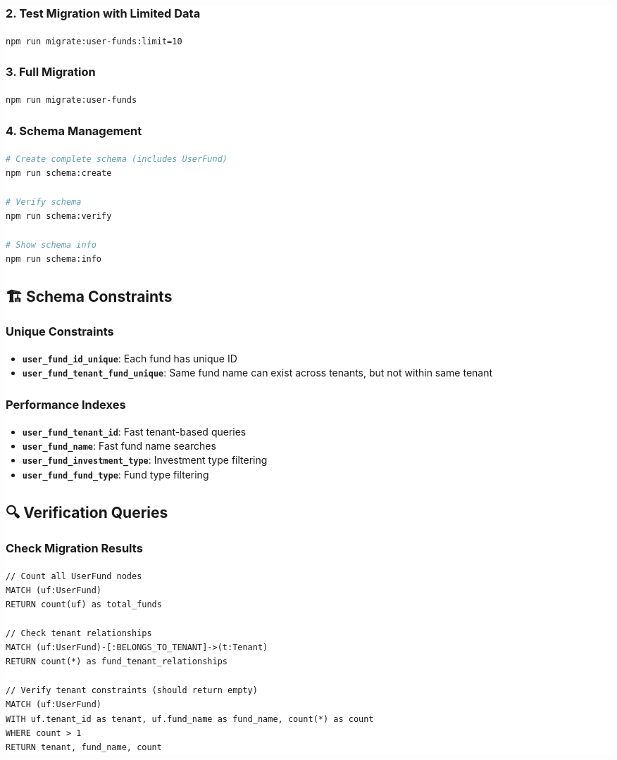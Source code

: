 ### 2. Test Migration with Limited Data
```bash
npm run migrate:user-funds:limit=10
```

### 3. Full Migration
```bash
npm run migrate:user-funds
```

### 4. Schema Management
```bash
# Create complete schema (includes UserFund)
npm run schema:create

# Verify schema
npm run schema:verify

# Show schema info
npm run schema:info
```

## 🏗️ Schema Constraints

### Unique Constraints
- **`user_fund_id_unique`**: Each fund has unique ID
- **`user_fund_tenant_fund_unique`**: Same fund name can exist across tenants, but not within same tenant

### Performance Indexes
- **`user_fund_tenant_id`**: Fast tenant-based queries
- **`user_fund_name`**: Fast fund name searches
- **`user_fund_investment_type`**: Investment type filtering
- **`user_fund_fund_type`**: Fund type filtering

## 🔍 Verification Queries

### Check Migration Results
```cypher
// Count all UserFund nodes
MATCH (uf:UserFund)
RETURN count(uf) as total_funds

// Check tenant relationships
MATCH (uf:UserFund)-[:BELONGS_TO_TENANT]->(t:Tenant)
RETURN count(*) as fund_tenant_relationships

// Verify tenant constraints (should return empty)
MATCH (uf:UserFund)
WITH uf.tenant_id as tenant, uf.fund_name as fund_name, count(*) as count
WHERE count > 1
RETURN tenant, fund_name, count
```
